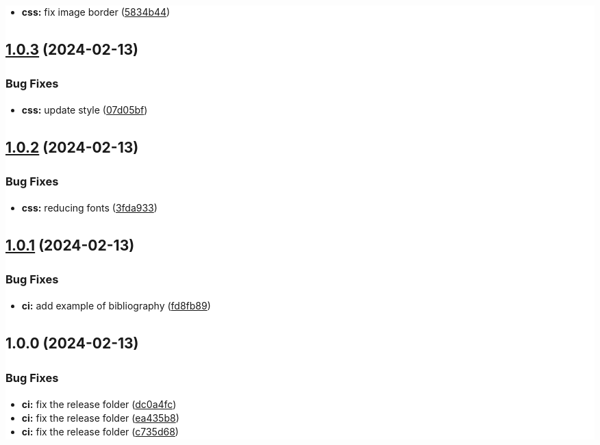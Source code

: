 * **css:** fix image border ([5834b44](https://github.com/w4bo/slides-markdown/commit/5834b44e876c3e3f94f33ebf2e48b241a921a610))

## [1.0.3](https://github.com/w4bo/slides-markdown/compare/1.0.2...1.0.3) (2024-02-13)


### Bug Fixes

* **css:** update style ([07d05bf](https://github.com/w4bo/slides-markdown/commit/07d05bf6bfdb2eea810b34402dce1a18634ea65a))

## [1.0.2](https://github.com/w4bo/slides-markdown/compare/1.0.1...1.0.2) (2024-02-13)


### Bug Fixes

* **css:** reducing fonts ([3fda933](https://github.com/w4bo/slides-markdown/commit/3fda933e58adbeec7b48f8154ea7de876dec0d85))

## [1.0.1](https://github.com/w4bo/slides-markdown/compare/1.0.0...1.0.1) (2024-02-13)


### Bug Fixes

* **ci:** add example of bibliography ([fd8fb89](https://github.com/w4bo/slides-markdown/commit/fd8fb89e6bb02ab5639c0322b48c171c06fbe4ca))

## 1.0.0 (2024-02-13)


### Bug Fixes

* **ci:** fix the release folder ([dc0a4fc](https://github.com/w4bo/slides-markdown/commit/dc0a4fc87f64aff7be2cedd05062b708ea7cc63b))
* **ci:** fix the release folder ([ea435b8](https://github.com/w4bo/slides-markdown/commit/ea435b8cf23bfa6b327d78337ca5bc114b309f1e))
* **ci:** fix the release folder ([c735d68](https://github.com/w4bo/slides-markdown/commit/c735d68dc70cd0cb20e08b5cb4b3a6b06af76eff))
